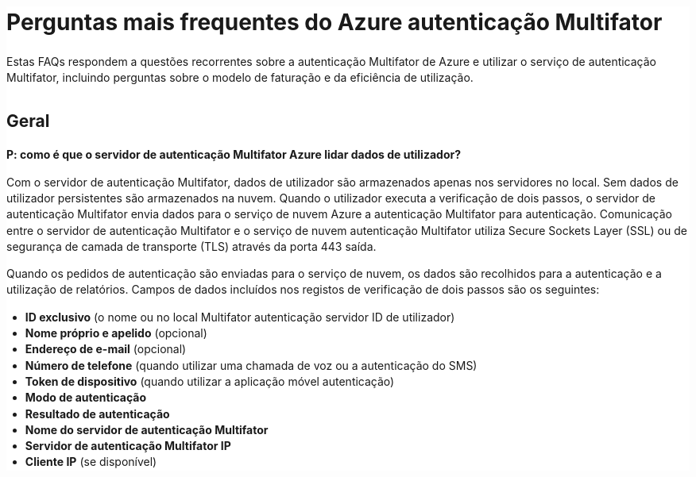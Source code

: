 <properties
    pageTitle="Perguntas mais frequentes do Azure autenticação Multifator"
    description="Fornece uma lista de perguntas mais frequentes e respostas relacionados com a autenticação Multifator de Azure. Autenticação Multifator é um método de verificar a identidade de um utilizador que necessite de mais do que um nome de utilizador e palavra-passe. Fornece uma camada adicional de segurança para o início de sessão no utilizador e operações."
    services="multi-factor-authentication"
    documentationCenter=""
    authors="kgremban"
    manager="femila"
    editor="yossib"/>

<tags
    ms.service="multi-factor-authentication"
    ms.workload="identity"
    ms.tgt_pltfrm="na"
    ms.devlang="na"
    ms.topic="article"
    ms.date="10/13/2016"
    ms.author="kgremban"/>

# <a name="azure-multi-factor-authentication-faq"></a>Perguntas mais frequentes do Azure autenticação Multifator


Estas FAQs respondem a questões recorrentes sobre a autenticação Multifator de Azure e utilizar o serviço de autenticação Multifator, incluindo perguntas sobre o modelo de faturação e da eficiência de utilização.

## <a name="general"></a>Geral

**P: como é que o servidor de autenticação Multifator Azure lidar dados de utilizador?**

Com o servidor de autenticação Multifator, dados de utilizador são armazenados apenas nos servidores no local. Sem dados de utilizador persistentes são armazenados na nuvem. Quando o utilizador executa a verificação de dois passos, o servidor de autenticação Multifator envia dados para o serviço de nuvem Azure a autenticação Multifator para autenticação. Comunicação entre o servidor de autenticação Multifator e o serviço de nuvem autenticação Multifator utiliza Secure Sockets Layer (SSL) ou de segurança de camada de transporte (TLS) através da porta 443 saída.

Quando os pedidos de autenticação são enviadas para o serviço de nuvem, os dados são recolhidos para a autenticação e a utilização de relatórios. Campos de dados incluídos nos registos de verificação de dois passos são os seguintes:

- **ID exclusivo** (o nome ou no local Multifator autenticação servidor ID de utilizador)
- **Nome próprio e apelido** (opcional)
- **Endereço de e-mail** (opcional)
- **Número de telefone** (quando utilizar uma chamada de voz ou a autenticação do SMS)
- **Token de dispositivo** (quando utilizar a aplicação móvel autenticação)
- **Modo de autenticação**
- **Resultado de autenticação**
- **Nome do servidor de autenticação Multifator**
- **Servidor de autenticação Multifator IP**
- **Cliente IP** (se disponível)
